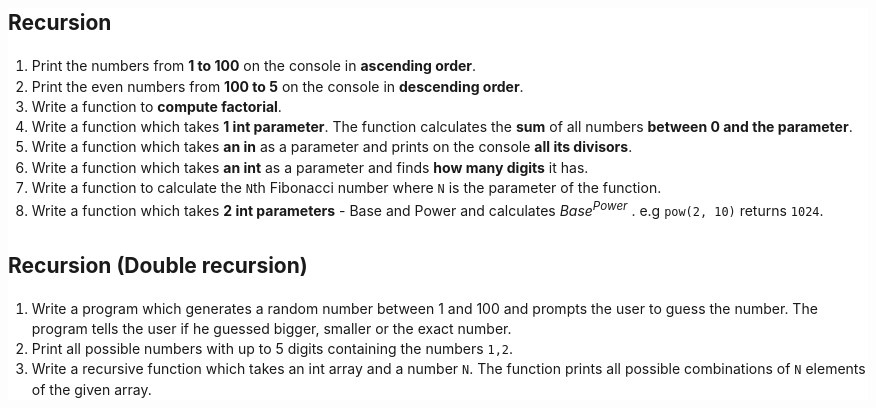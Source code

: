 ## Recursion

1. Print the numbers from **1 to 100** on the console in **ascending order**.
2. Print the even numbers from **100 to 5** on the console in **descending order**.
3. Write a function to **compute factorial**.
4. Write a function which takes **1 int parameter**. The function calculates the **sum** of all numbers **between 0 and the parameter**.
5. Write a function which takes **an in** as a parameter and prints on the console **all its divisors**.
6. Write a function which takes **an int** as a parameter and finds **how many digits** it has.
7. Write a function to calculate the `N`th Fibonacci number where `N` is the parameter of the function.
8. Write a function which takes **2 int parameters** - Base and Power and calculates $Base^{Power}$ . e.g `pow(2, 10)` returns `1024`.

## Recursion (Double recursion)

1. Write a program which generates a random number between 1 and 100 and prompts the user to guess the number. The program tells the user if he guessed bigger, smaller or the exact number.
2. Print all possible numbers with up to 5 digits containing the numbers `1,2`.
3. Write a recursive function which takes an int array and a number `N`. The function prints all possible combinations of `N` elements of the given array.


